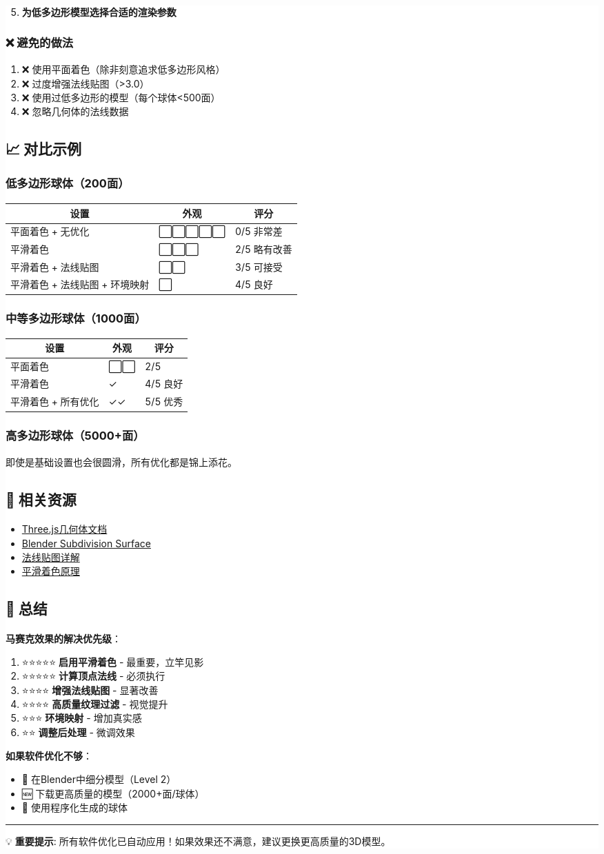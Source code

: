5. **为低多边形模型选择合适的渲染参数**

### ❌ 避免的做法

1. ❌ 使用平面着色（除非刻意追求低多边形风格）
2. ❌ 过度增强法线贴图（>3.0）
3. ❌ 使用过低多边形的模型（每个球体<500面）
4. ❌ 忽略几何体的法线数据

## 📈 对比示例

### 低多边形球体（200面）

| 设置 | 外观 | 评分 |
|------|------|------|
| 平面着色 + 无优化 | ⬜⬜⬜⬜⬜ | 0/5 非常差 |
| 平滑着色 | ⬜⬜⬜ | 2/5 略有改善 |
| 平滑着色 + 法线贴图 | ⬜⬜ | 3/5 可接受 |
| 平滑着色 + 法线贴图 + 环境映射 | ⬜ | 4/5 良好 |

### 中等多边形球体（1000面）

| 设置 | 外观 | 评分 |
|------|------|------|
| 平面着色 | ⬜⬜ | 2/5 |
| 平滑着色 | ✓ | 4/5 良好 |
| 平滑着色 + 所有优化 | ✓✓ | 5/5 优秀 |

### 高多边形球体（5000+面）

即使是基础设置也会很圆滑，所有优化都是锦上添花。

## 🔗 相关资源

- [Three.js几何体文档](https://threejs.org/docs/#api/en/core/BufferGeometry)
- [Blender Subdivision Surface](https://docs.blender.org/manual/en/latest/modeling/modifiers/generate/subdivision_surface.html)
- [法线贴图详解](https://learnopengl.com/Advanced-Lighting/Normal-Mapping)
- [平滑着色原理](https://en.wikipedia.org/wiki/Shading#Smooth_shading)

## 📝 总结

**马赛克效果的解决优先级**：

1. ⭐⭐⭐⭐⭐ **启用平滑着色** - 最重要，立竿见影
2. ⭐⭐⭐⭐⭐ **计算顶点法线** - 必须执行
3. ⭐⭐⭐⭐ **增强法线贴图** - 显著改善
4. ⭐⭐⭐⭐ **高质量纹理过滤** - 视觉提升
5. ⭐⭐⭐ **环境映射** - 增加真实感
6. ⭐⭐ **调整后处理** - 微调效果

**如果软件优化不够**：
- 🔧 在Blender中细分模型（Level 2）
- 🆕 下载更高质量的模型（2000+面/球体）
- 🎨 使用程序化生成的球体

---

💡 **重要提示**: 所有软件优化已自动应用！如果效果还不满意，建议更换更高质量的3D模型。

